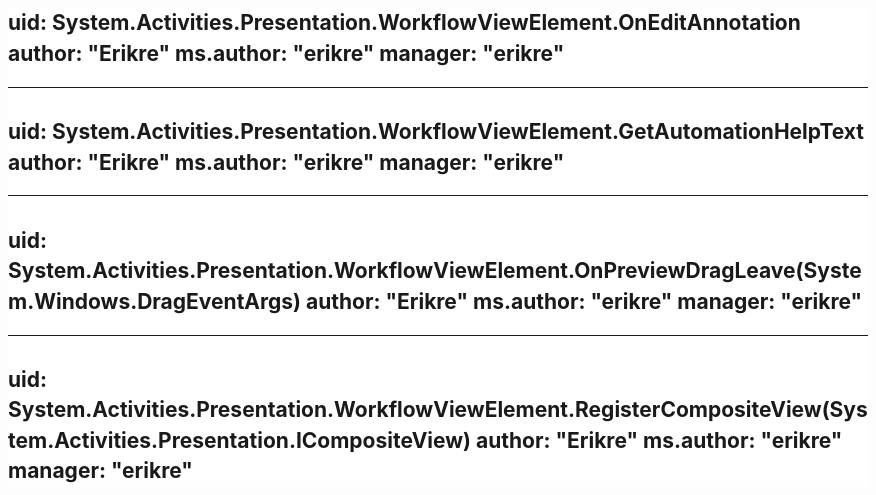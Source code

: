 uid: System.Activities.Presentation.WorkflowViewElement.OnEditAnnotation
author: "Erikre"
ms.author: "erikre"
manager: "erikre"
---

---
uid: System.Activities.Presentation.WorkflowViewElement.GetAutomationHelpText
author: "Erikre"
ms.author: "erikre"
manager: "erikre"
---

---
uid: System.Activities.Presentation.WorkflowViewElement.OnPreviewDragLeave(System.Windows.DragEventArgs)
author: "Erikre"
ms.author: "erikre"
manager: "erikre"
---

---
uid: System.Activities.Presentation.WorkflowViewElement.RegisterCompositeView(System.Activities.Presentation.ICompositeView)
author: "Erikre"
ms.author: "erikre"
manager: "erikre"
---
